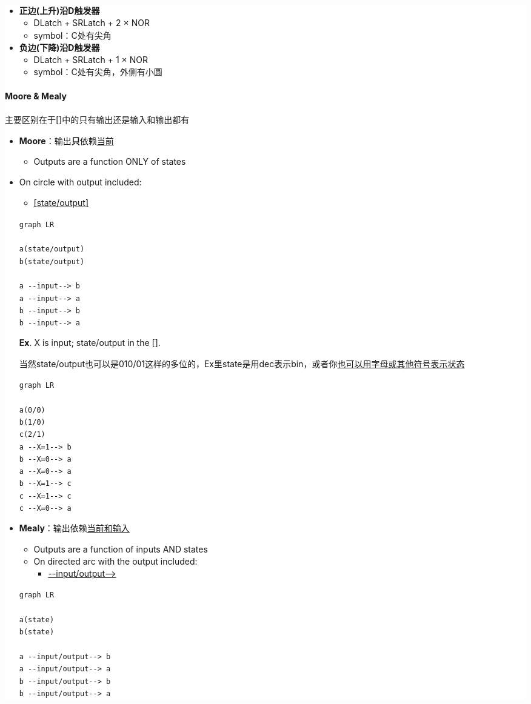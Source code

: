 * **正边(上升)沿D触发器**
  * DLatch + SRLatch + 2 × NOR
  * symbol：C处有尖角
* **负边(下降)沿D触发器**
  * DLatch + SRLatch + 1 × NOR
  * symbol：C处有尖角，外侧有小圆

#### Moore & Mealy

主要区别在于[]中的只有输出还是输入和输出都有

* **Moore**：输出**只**依赖<u>当前</u>

  * Outputs are a function ONLY of states
* On circle with output included:
    * <u>[state/output]</u>

  ```mermaid
  graph LR
  
  a(state/output)
  b(state/output)
  
  a --input--> b
  a --input--> a
  b --input--> b
  b --input--> a
  ```
  
  **Ex**.  X is input; state/output in the [].
  
  当然state/output也可以是010/01这样的多位的，Ex里state是用dec表示bin，或者你<u>也可以用字母或其他符号表示状态</u>
  
  ```mermaid
  graph LR
  
  a(0/0)
  b(1/0)
  c(2/1)
  a --X=1--> b
  b --X=0--> a
  a --X=0--> a
  b --X=1--> c
  c --X=1--> c
  c --X=0--> a
  ```
  
* **Mealy**：输出依赖<u>当前和输入</u>

  * Outputs are a function of inputs AND states
  * On directed arc with the output included:
    * <u>--input/output--></u>
  
  ```mermaid
  graph LR
  
  a(state)
  b(state)
  
  a --input/output--> b
  a --input/output--> a
  b --input/output--> b
  b --input/output--> a
  ```
  